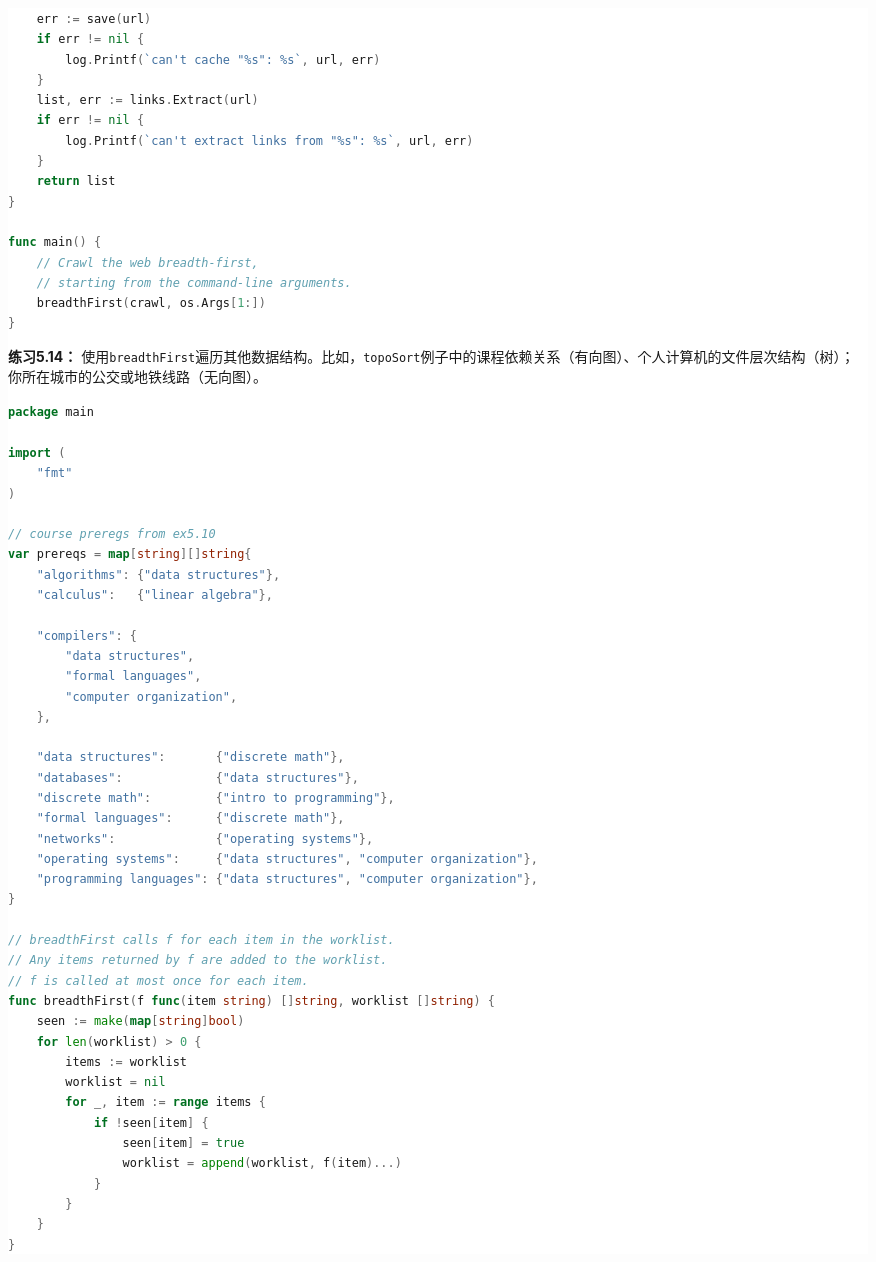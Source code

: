 ```go
	err := save(url)
	if err != nil {
		log.Printf(`can't cache "%s": %s`, url, err)
	}
	list, err := links.Extract(url)
	if err != nil {
		log.Printf(`can't extract links from "%s": %s`, url, err)
	}
	return list
}

func main() {
	// Crawl the web breadth-first,
	// starting from the command-line arguments.
	breadthFirst(crawl, os.Args[1:])
}
```

**练习5.14：** 使用`breadthFirst`遍历其他数据结构。比如，`topoSort`例子中的课程依赖关系（有向图）、个人计算机的文件层次结构（树）；你所在城市的公交或地铁线路（无向图）。

```go
package main

import (
	"fmt"
)

// course preregs from ex5.10
var prereqs = map[string][]string{
	"algorithms": {"data structures"},
	"calculus":   {"linear algebra"},

	"compilers": {
		"data structures",
		"formal languages",
		"computer organization",
	},

	"data structures":       {"discrete math"},
	"databases":             {"data structures"},
	"discrete math":         {"intro to programming"},
	"formal languages":      {"discrete math"},
	"networks":              {"operating systems"},
	"operating systems":     {"data structures", "computer organization"},
	"programming languages": {"data structures", "computer organization"},
}

// breadthFirst calls f for each item in the worklist.
// Any items returned by f are added to the worklist.
// f is called at most once for each item.
func breadthFirst(f func(item string) []string, worklist []string) {
	seen := make(map[string]bool)
	for len(worklist) > 0 {
		items := worklist
		worklist = nil
		for _, item := range items {
			if !seen[item] {
				seen[item] = true
				worklist = append(worklist, f(item)...)
			}
		}
	}
}
```